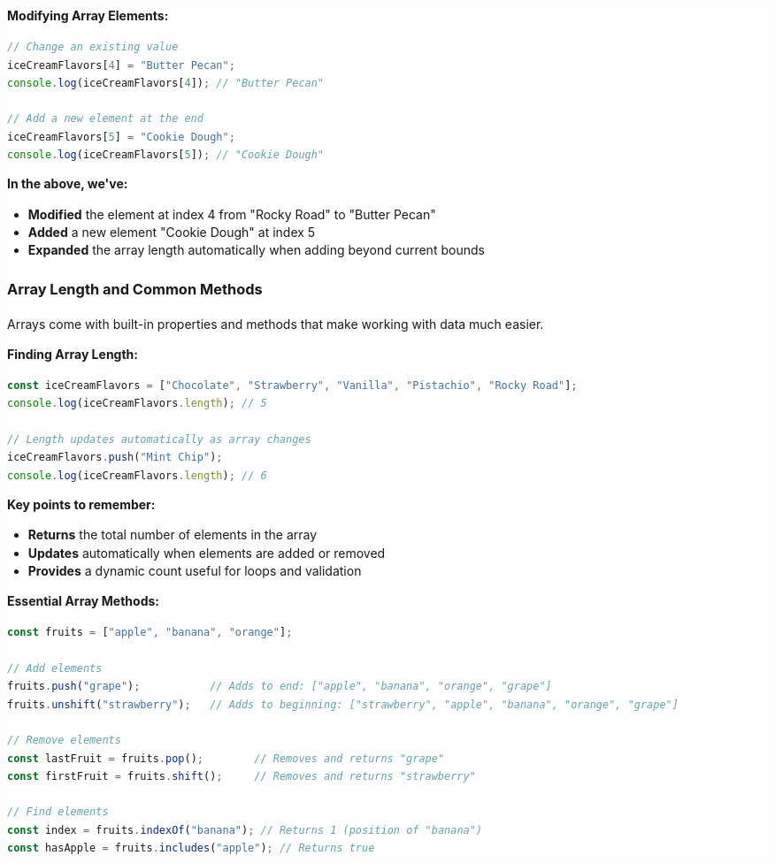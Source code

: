 **Modifying Array Elements:**

```javascript
// Change an existing value
iceCreamFlavors[4] = "Butter Pecan";
console.log(iceCreamFlavors[4]); // "Butter Pecan"

// Add a new element at the end
iceCreamFlavors[5] = "Cookie Dough";
console.log(iceCreamFlavors[5]); // "Cookie Dough"
```

**In the above, we've:**
- **Modified** the element at index 4 from "Rocky Road" to "Butter Pecan"
- **Added** a new element "Cookie Dough" at index 5
- **Expanded** the array length automatically when adding beyond current bounds

### Array Length and Common Methods

Arrays come with built-in properties and methods that make working with data much easier.

**Finding Array Length:**

```javascript
const iceCreamFlavors = ["Chocolate", "Strawberry", "Vanilla", "Pistachio", "Rocky Road"];
console.log(iceCreamFlavors.length); // 5

// Length updates automatically as array changes
iceCreamFlavors.push("Mint Chip");
console.log(iceCreamFlavors.length); // 6
```

**Key points to remember:**
- **Returns** the total number of elements in the array
- **Updates** automatically when elements are added or removed
- **Provides** a dynamic count useful for loops and validation

**Essential Array Methods:**

```javascript
const fruits = ["apple", "banana", "orange"];

// Add elements
fruits.push("grape");           // Adds to end: ["apple", "banana", "orange", "grape"]
fruits.unshift("strawberry");   // Adds to beginning: ["strawberry", "apple", "banana", "orange", "grape"]

// Remove elements
const lastFruit = fruits.pop();        // Removes and returns "grape"
const firstFruit = fruits.shift();     // Removes and returns "strawberry"

// Find elements
const index = fruits.indexOf("banana"); // Returns 1 (position of "banana")
const hasApple = fruits.includes("apple"); // Returns true
```
